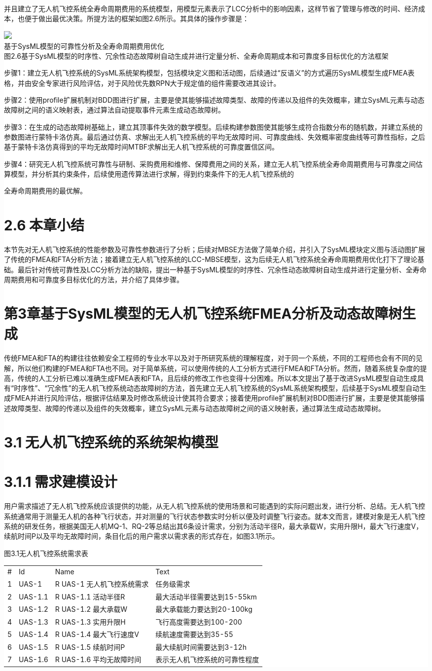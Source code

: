 并且建立了无人机飞控系统全寿命周期费用的系统模型，用模型元素表示了LCC分析中的影响因素，这样节省了管理与修改的时间、经济成本，也便于做出最优决策。所提方法的框架如图2.6所示。其具体的操作步骤是：

![](images/300a9985153413a58515cc9c6b42eedbdfaea7a63dd01cc5106ce1c03844ffb2.jpg)  
基于SysML模型的可靠性分析及全寿命周期费用优化  
图2.6基于SysML模型的时序性、冗余性动态故障树自动生成并进行定量分析、全寿命周期成本和可靠度多目标优化的方法框架

步骤1：建立无人机飞控系统的SysML系统架构模型，包括模块定义图和活动图，后续通过“反语义”的方式遍历SysML模型生成FMEA表格，并由安全专家进行风险评估，对于风险优先数RPN大于规定值的组件需要改进其设计。

步骤2：使用profile扩展机制对BDD图进行扩展，主要是使其能够描述故障类型、故障的传递以及组件的失效概率，建立SysML元素与动态故障树之间的语义映射表，通过算法自动提取事件元素生成动态故障树。

步骤3：在生成的动态故障树基础上，建立其顶事件失效的数学模型。后续构建参数图使其能够生成符合指数分布的随机数，并建立系统的参数图进行蒙特卡洛仿真。最后通过仿真、求解出无人机飞控系统的平均无故障时间、可靠度曲线、失效概率密度曲线等可靠性指标，之后基于蒙特卡洛仿真得到的平均无故障时间MTBF求解出无人机飞控系统的可靠度置信区间。

步骤4：研究无人机飞控系统可靠性与研制、采购费用和维修、保障费用之间的关系，建立无人机飞控系统全寿命周期费用与可靠度之间估算模型，并分析其约束条件，后续使用遗传算法进行求解，得到约束条件下的无人机飞控系统的

全寿命周期费用的最优解。

# 2.6 本章小结

本节先对无人机飞控系统的性能参数及可靠性参数进行了分析；后续对MBSE方法做了简单介绍，并引入了SysML模块定义图与活动图扩展了传统的FMEA和FTA分析方法；接着建立无人机飞控系统的LCC-MBSE模型，这为后续无人机飞控系统全寿命周期费用优化打下了理论基础。最后针对传统可靠性及LCC分析方法的缺陷，提出一种基于SysML模型的时序性、冗余性动态故障树自动生成并进行定量分析、全寿命周期费用和可靠度多目标优化的方法，并介绍了具体步骤。

# 第3章基于SysML模型的无人机飞控系统FMEA分析及动态故障树生成

传统FMEA和FTA的构建往往依赖安全工程师的专业水平以及对于所研究系统的理解程度，对于同一个系统，不同的工程师也会有不同的见解，所以他们构建的FMEA和FTA也不同。对于简单系统，可以使用传统的人工分析方式进行FMEA和FTA分析。然而，随着系统复杂度的提高，传统的人工分析已难以准确生成FMEA表和FTA，且后续的修改工作也变得十分困难。所以本文提出了基于改进SysML模型自动生成具有“时序性”、“冗余性”的无人机飞控系统动态故障树的方法，首先建立无人机飞控系统的SysML系统架构模型，后续基于SysML模型自动生成FMEA并进行风险评估，根据评估结果及时修改系统设计使其符合要求；接着使用profile扩展机制对BDD图进行扩展，主要是使其能够描述故障类型、故障的传递以及组件的失效概率，建立SysML元素与动态故障树之间的语义映射表，通过算法生成动态故障树。

# 3.1 无人机飞控系统的系统架构模型

# 3.1.1 需求建模设计

用户需求描述了无人机飞控系统应该提供的功能，从无人机飞控系统的使用场景和可能遇到的实际问题出发，进行分析、总结。无人机飞控系统通常用于测量无人机的各种飞行状态，并对测量的飞行状态参数实时分析以便及时调整飞行姿态。就本文而言，建模对象是无人机飞控系统的研发任务，根据美国无人机MQ-1、RQ-2等总结出其6条设计需求，分别为活动半径R，最大承载W，实用升限H，最大飞行速度V，续航时间P以及平均无故障时间，条目化后的用户需求以需求表的形式存在，如图3.1所示。

图3.1无人机飞控系统需求表  

<table><tr><td>#</td><td>Id</td><td>Name</td><td>Text</td></tr><tr><td>1</td><td>UAS-1</td><td>R UAS-1 无人机飞控系统需求</td><td>任务级需求</td></tr><tr><td>2</td><td>UAS-1.1</td><td>R UAS-1.1 活动半径R</td><td>最大活动半径需要达到15-55km</td></tr><tr><td>3</td><td>UAS-1.2</td><td>R UAS-1.2 最大承载W</td><td>最大承载能力要达到20-100kg</td></tr><tr><td>4</td><td>UAS-1.3</td><td>R UAS-1.3 实用升限H</td><td>飞行高度需要达到100-200</td></tr><tr><td>5</td><td>UAS-1.4</td><td>R UAS-1.4 最大飞行速度V</td><td>续航速度需要达到35-55</td></tr><tr><td>6</td><td>UAS-1.5</td><td>R UAS-1.5 续航时间P</td><td>最大续航时间需要达到3-12h</td></tr><tr><td>7</td><td>UAS-1.6</td><td>R UAS-1.6 平均无故障时间</td><td>表示无人机飞控系统的可靠性程度</td></tr></table>

